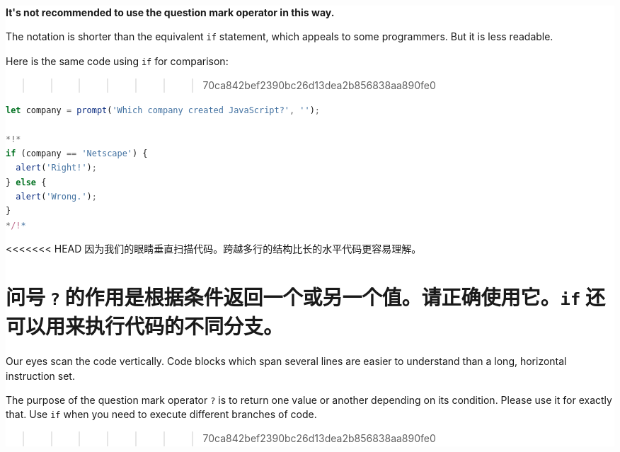 **It's not recommended to use the question mark operator in this way.**

The notation is shorter than the equivalent `if` statement, which appeals to some programmers. But it is less readable.

Here is the same code using `if` for comparison:
>>>>>>> 70ca842bef2390bc26d13dea2b856838aa890fe0

```js run no-beautify
let company = prompt('Which company created JavaScript?', '');

*!*
if (company == 'Netscape') {
  alert('Right!');
} else {
  alert('Wrong.');
}
*/!*
```

<<<<<<< HEAD
因为我们的眼睛垂直扫描代码。跨越多行的结构比长的水平代码更容易理解。

问号 `?` 的作用是根据条件返回一个或另一个值。请正确使用它。`if` 还可以用来执行代码的不同分支。
=======
Our eyes scan the code vertically. Code blocks which span several lines are easier to understand than a long, horizontal instruction set.

The purpose of the question mark operator `?` is to return one value or another depending on its condition. Please use it for exactly that. Use `if` when you need to execute different branches of code.
>>>>>>> 70ca842bef2390bc26d13dea2b856838aa890fe0
